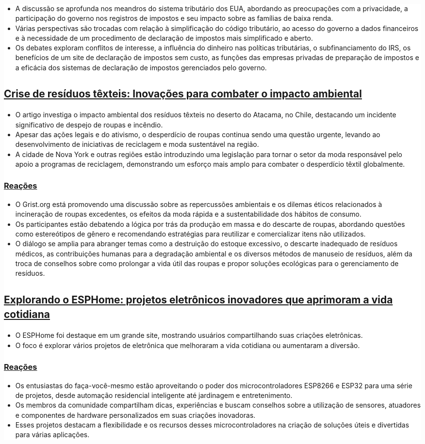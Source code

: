 - A discussão se aprofunda nos meandros do sistema tributário dos EUA, abordando as preocupações com a privacidade, a participação do governo nos registros de impostos e seu impacto sobre as famílias de baixa renda.
- Várias perspectivas são trocadas com relação à simplificação do código tributário, ao acesso do governo a dados financeiros e à necessidade de um procedimento de declaração de impostos mais simplificado e aberto.
- Os debates exploram conflitos de interesse, a influência do dinheiro nas políticas tributárias, o subfinanciamento do IRS, os benefícios de um site de declaração de impostos sem custo, as funções das empresas privadas de preparação de impostos e a eficácia dos sistemas de declaração de impostos gerenciados pelo governo.

## [Crise de resíduos têxteis: Inovações para combater o impacto ambiental](https://grist.org/international/burn-after-wearing-fashion-waste-chile/)

- O artigo investiga o impacto ambiental dos resíduos têxteis no deserto do Atacama, no Chile, destacando um incidente significativo de despejo de roupas e incêndio.
- Apesar das ações legais e do ativismo, o desperdício de roupas continua sendo uma questão urgente, levando ao desenvolvimento de iniciativas de reciclagem e moda sustentável na região.
- A cidade de Nova York e outras regiões estão introduzindo uma legislação para tornar o setor da moda responsável pelo apoio a programas de reciclagem, demonstrando um esforço mais amplo para combater o desperdício têxtil globalmente.

### [Reações](https://news.ycombinator.com/item?id=40184434)

- O Grist.org está promovendo uma discussão sobre as repercussões ambientais e os dilemas éticos relacionados à incineração de roupas excedentes, os efeitos da moda rápida e a sustentabilidade dos hábitos de consumo.
- Os participantes estão debatendo a lógica por trás da produção em massa e do descarte de roupas, abordando questões como estereótipos de gênero e recomendando estratégias para reutilizar e comercializar itens não utilizados.
- O diálogo se amplia para abranger temas como a destruição do estoque excessivo, o descarte inadequado de resíduos médicos, as contribuições humanas para a degradação ambiental e os diversos métodos de manuseio de resíduos, além da troca de conselhos sobre como prolongar a vida útil das roupas e propor soluções ecológicas para o gerenciamento de resíduos.

## [Explorando o ESPHome: projetos eletrônicos inovadores que aprimoram a vida cotidiana](https://news.ycombinator.com/item?id=40181000)

- O ESPHome foi destaque em um grande site, mostrando usuários compartilhando suas criações eletrônicas.
- O foco é explorar vários projetos de eletrônica que melhoraram a vida cotidiana ou aumentaram a diversão.

### [Reações](https://news.ycombinator.com/item?id=40181000)

- Os entusiastas do faça-você-mesmo estão aproveitando o poder dos microcontroladores ESP8266 e ESP32 para uma série de projetos, desde automação residencial inteligente até jardinagem e entretenimento.
- Os membros da comunidade compartilham dicas, experiências e buscam conselhos sobre a utilização de sensores, atuadores e componentes de hardware personalizados em suas criações inovadoras.
- Esses projetos destacam a flexibilidade e os recursos desses microcontroladores na criação de soluções úteis e divertidas para várias aplicações.
